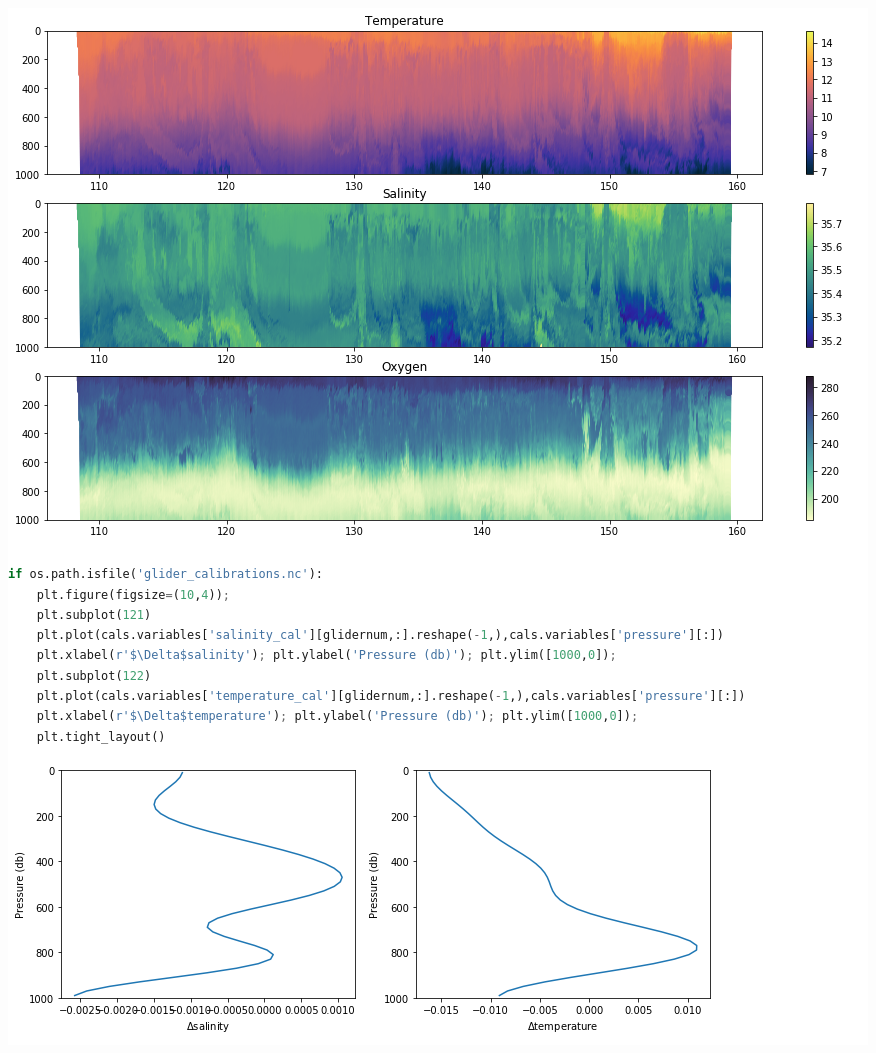 ![png](Level2_SG510_AprSep_5m/output_17_0.png)



```python
if os.path.isfile('glider_calibrations.nc'):
    plt.figure(figsize=(10,4));
    plt.subplot(121)
    plt.plot(cals.variables['salinity_cal'][glidernum,:].reshape(-1,),cals.variables['pressure'][:])
    plt.xlabel(r'$\Delta$salinity'); plt.ylabel('Pressure (db)'); plt.ylim([1000,0]);
    plt.subplot(122)
    plt.plot(cals.variables['temperature_cal'][glidernum,:].reshape(-1,),cals.variables['pressure'][:])
    plt.xlabel(r'$\Delta$temperature'); plt.ylabel('Pressure (db)'); plt.ylim([1000,0]);
    plt.tight_layout()
```


![png](Level2_SG510_AprSep_5m/output_18_0.png)
